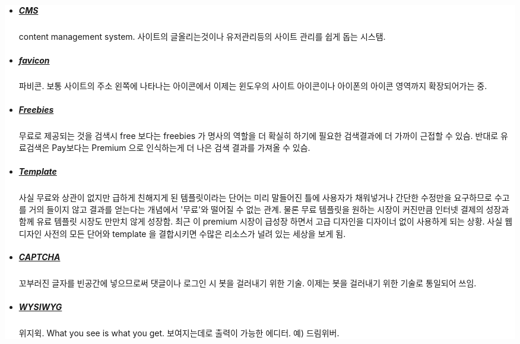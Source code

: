 - ##### [CMS](https://www.google.com/search?q=cms)
	content management system. 사이트의 글올리는것이나 유저관리등의 사이트 관리를 쉽게 돕는 시스탬.

- ##### [favicon](https://www.google.com/search?q=favicon)  
	파비콘.  보통 사이트의 주소 왼쪽에 나타나는 아이콘에서 이제는 윈도우의 사이트 아이콘이나 아이폰의 아이콘 영역까지 확장되어가는 중.

- ##### [Freebies](https://www.google.com/search?q=web+design+freebies)
	무료로 제공되는 것을 검색시 free 보다는 freebies 가 명사의 역할을 더 확실히 하기에 필요한 검색결과에 더 가까이 근접할 수 있슴.  반대로 유료검색은 Pay보다는 Premium 으로 인식하는게 더 나은 검색 결과를 가져올 수 있슴.

- ##### [Template](https://www.google.com/search?q=web+design+template)  
	사실 무료와 상관이 없지만 급하게 친해지게 된 템플릿이라는 단어는 미리 말들어진 틀에 사용자가 채워넣거나 간단한 수정만을 요구하므로 수고를 거의 들이지 않고 결과를 얻는다는 개념에서 '무료'와 떨어질 수 없는 관계.  물론 무료 템플릿을 원하는 시장이 커진만큼 인터넷 결제의 성장과 함께 유료 템플릿 시장도 만만치 않게 성장함.  최근 이 premium 시장이 급성장 하면서 고급 디자인을 디자이너 없이 사용하게 되는 상황.  사실 웹디자인 사전의 모든 단어와 template 을 결합시키면 수많은 리소스가 널려 있는 세상을 보게 됨.

- ##### [CAPTCHA](https://www.google.com/search?q=captcha)
	꼬부러진 글자를 빈공간에 넣으므로써 댓글이나 로그인 시 봇을 걸러내기 위한 기술.  이제는 봇을 걸러내기 위한 기술로 통일되어 쓰임.

- ##### [WYSIWYG](https://www.google.com/search?q=wysiwyg)  
	위지윅. What you see is what you get.  보여지는데로 출력이 가능한 에디터.  예) 드림위버.



[^1]: [Aaron Gustafson](http://easy-readers.net/books/adaptive-web-design/#aaron-gustafson) "So, we were trying to think of, you know, what exactly does all of this stuff really mean, and it was about creating rich, adaptable experiences that tailor themselves to the particular device that you were working with. So, the way that I view progressive enhancement is very much analogous to adaptive web design. It's essentially the same concept." 

[^2]: [Aaron Gustafson](http://blog.easy-designs.net/archives/on-adaptive-vs-responsive-web-design/) "To me, “adaptive web design” is just another term for “progressive enhancement” of which responsive web design can (an often should) be an integral part, but is a more holistic approach to web design in that it also takes into account varying levels of markup, CSS, JavaScript and assistive technology support."


[^3]: [Ethan Marcotte](http://www.alistapart.com/articles/responsive-web-design/)

[^4]: 정확히는 윈도우폰 7에서 부터 선보였으나 인기가 널리 퍼진건 윈도우 8 때부터.  Metro Design 을 상품등록한다는 루머도 돌기는 했지만 일단은 마이크로소프트 디자인 언어로써 임시로 쓰인 코드이름 이었던 것이 지금까지 이어짐.

[^5]: [http://thenextweb.com/dd/2014/03/19/history-flat-design-efficiency-minimalism-made-digital-world-flat/](http://thenextweb.com/dd/2014/03/19/history-flat-design-efficiency-minimalism-made-digital-world-flat/)
